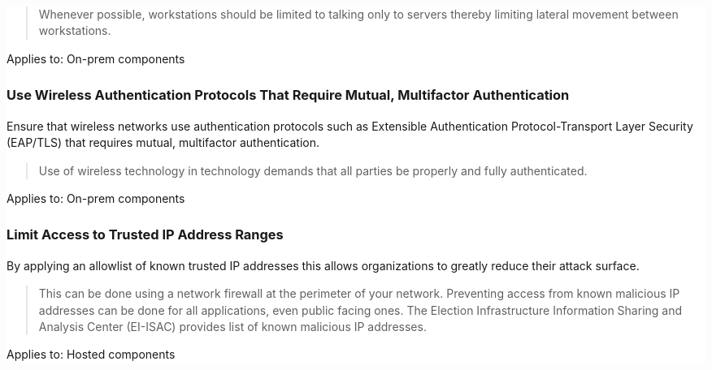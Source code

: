 >Whenever possible, workstations should be limited to talking only to servers thereby limiting lateral movement between workstations.

Applies to: On-prem components



### Use Wireless Authentication Protocols That Require Mutual, Multifactor Authentication

Ensure that wireless networks use authentication protocols such as Extensible Authentication Protocol-Transport Layer Security (EAP/TLS) that requires mutual, multifactor authentication.

>Use of wireless technology in technology demands that all parties be properly and fully authenticated.

Applies to: On-prem components



### Limit Access to Trusted IP Address Ranges

By applying an allowlist of known trusted IP addresses this allows organizations to greatly reduce their attack surface.

>This can be done using a network firewall at the perimeter of your network. Preventing access from known malicious IP addresses can be done for all applications, even public facing ones. The Election Infrastructure Information Sharing and Analysis Center (EI-ISAC) provides list of known malicious IP addresses.

Applies to: Hosted components


